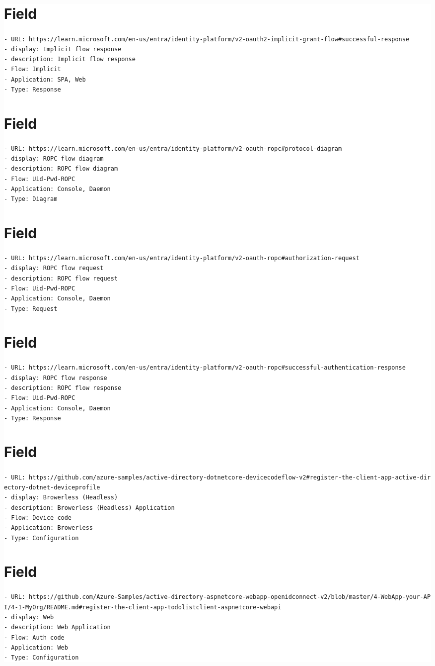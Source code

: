 # Field
    - URL: https://learn.microsoft.com/en-us/entra/identity-platform/v2-oauth2-implicit-grant-flow#successful-response
    - display: Implicit flow response
    - description: Implicit flow response
    - Flow: Implicit
    - Application: SPA, Web
    - Type: Response

# Field
    - URL: https://learn.microsoft.com/en-us/entra/identity-platform/v2-oauth-ropc#protocol-diagram
    - display: ROPC flow diagram
    - description: ROPC flow diagram
    - Flow: Uid-Pwd-ROPC
    - Application: Console, Daemon
    - Type: Diagram

# Field
    - URL: https://learn.microsoft.com/en-us/entra/identity-platform/v2-oauth-ropc#authorization-request
    - display: ROPC flow request
    - description: ROPC flow request
    - Flow: Uid-Pwd-ROPC
    - Application: Console, Daemon
    - Type: Request

# Field
    - URL: https://learn.microsoft.com/en-us/entra/identity-platform/v2-oauth-ropc#successful-authentication-response
    - display: ROPC flow response
    - description: ROPC flow response
    - Flow: Uid-Pwd-ROPC
    - Application: Console, Daemon
    - Type: Response

# Field
    - URL: https://github.com/azure-samples/active-directory-dotnetcore-devicecodeflow-v2#register-the-client-app-active-directory-dotnet-deviceprofile
    - display: Browerless (Headless)
    - description: Browerless (Headless) Application
    - Flow: Device code
    - Application: Browerless
    - Type: Configuration

# Field
    - URL: https://github.com/Azure-Samples/active-directory-aspnetcore-webapp-openidconnect-v2/blob/master/4-WebApp-your-API/4-1-MyOrg/README.md#register-the-client-app-todolistclient-aspnetcore-webapi
    - display: Web
    - description: Web Application
    - Flow: Auth code
    - Application: Web
    - Type: Configuration    
    